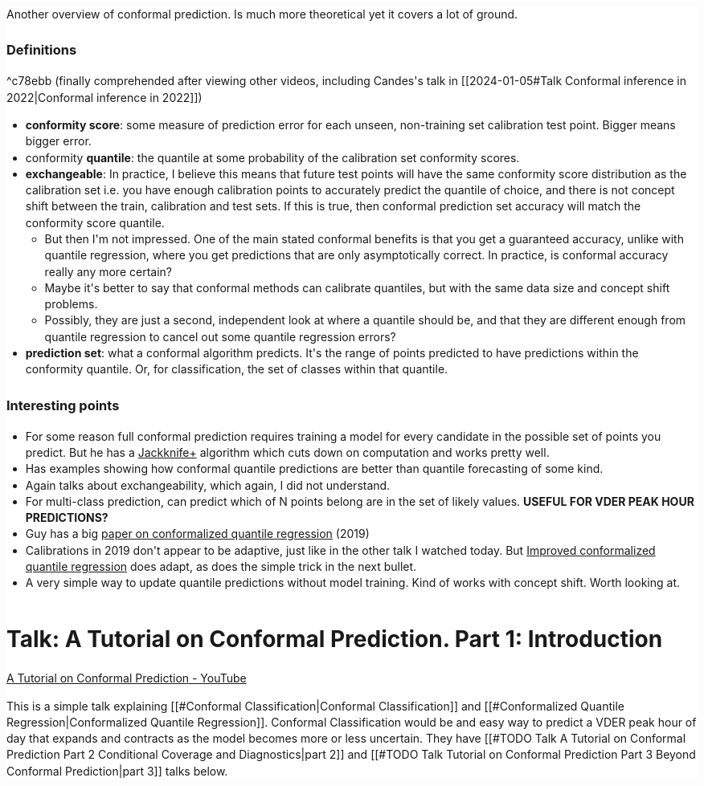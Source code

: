 Another overview of conformal prediction.  Is much more theoretical yet it covers a lot of ground. 
### Definitions 
^c78ebb
(finally comprehended after viewing other videos, including Candes's talk in [[2024-01-05#Talk Conformal inference in 2022|Conformal inference in 2022]])
- **conformity score**: some measure of prediction error for each unseen, non-training set calibration test point.  Bigger means bigger error.
- conformity **quantile**: the quantile at some probability of the calibration set conformity scores.
- **exchangeable**: In practice, I believe this means that future test points will have the same conformity score distribution as the calibration set i.e. you have enough calibration points to accurately predict the quantile of choice, and there is not concept shift between the train, calibration and test sets.  If this is true, then conformal prediction set accuracy will match the conformity score quantile.  
	- But then I'm not impressed.  One of the main stated conformal benefits is that you get a guaranteed accuracy, unlike with quantile regression, where you get predictions that are only asymptotically correct. In practice, is conformal accuracy really any more certain? 
	- Maybe it's better to say that conformal methods can calibrate quantiles, but with the same data size and concept shift problems.  
	- Possibly, they are just a second, independent look at where a quantile should be, and that they are different enough from quantile regression to cancel out some quantile regression errors?
- **prediction set**: what a conformal algorithm predicts.  It's the range of points predicted to have predictions within the conformity quantile.  Or, for classification, the set of classes within that quantile.
### Interesting points
- For some reason full conformal prediction requires training a model for every candidate in the possible set of points you predict.  But he has a [Jackknife+](https://valeman.medium.com/jackknife-a-swiss-knife-of-conformal-prediction-for-regression-ce3b56432f4f) algorithm which cuts down on computation and works pretty well.
- Has examples showing how conformal quantile predictions are better than quantile forecasting of some kind.
- Again talks about exchangeability, which again, I did not understand.
- For multi-class prediction, can predict which of N points belong are in the set of likely values.  **USEFUL FOR VDER PEAK HOUR PREDICTIONS?**
- Guy has a big [paper on conformalized quantile regression](http://papers.neurips.cc/paper/8613-conformalized-quantile-regression.pdf) (2019)
- Calibrations in 2019 don't appear to be adaptive, just like in the other talk I watched today.  But [Improved conformalized quantile regression](https://arxiv.org/abs/2207.02808) does adapt, as does the simple trick in the next bullet.
- A very simple way to update quantile predictions without model training.  Kind of works with concept shift.  Worth looking at.
# Talk: A Tutorial on Conformal Prediction. Part 1: Introduction
[A Tutorial on Conformal Prediction - YouTube](https://www.youtube.com/watch?v=nql000Lu_iE)

This is a simple talk explaining [[#Conformal Classification|Conformal Classification]] and [[#Conformalized Quantile Regression|Conformalized Quantile Regression]].  Conformal Classification would be and easy way to predict a VDER peak hour of day that expands and contracts as the model becomes more or less uncertain. They have [[#<span style="color ff0000">TODO</span> Talk A Tutorial on Conformal Prediction Part 2 Conditional Coverage and Diagnostics|part 2]]  and [[#<span style="color ff0000">TODO</span> Talk Tutorial on Conformal Prediction Part 3 Beyond Conformal Prediction|part 3]] talks below.
